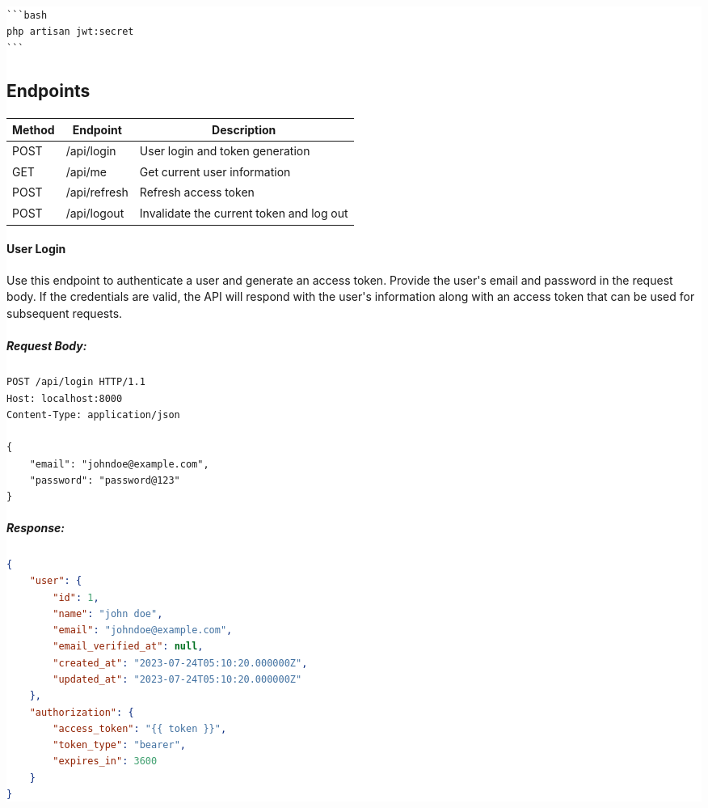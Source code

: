     ```bash
    php artisan jwt:secret
    ```

## Endpoints

| Method | Endpoint     | Description                              |
| ------ | ------------ | ---------------------------------------- |
| POST   | /api/login   | User login and token generation          |
| GET    | /api/me      | Get current user information             |
| POST   | /api/refresh | Refresh access token                     |
| POST   | /api/logout  | Invalidate the current token and log out |

#### User Login

Use this endpoint to authenticate a user and generate an access token. Provide the user's email and password in the request body. If the credentials are valid, the API will respond with the user's information along with an access token that can be used for subsequent requests.

##### Request Body:

```http
POST /api/login HTTP/1.1
Host: localhost:8000
Content-Type: application/json

{
    "email": "johndoe@example.com",
    "password": "password@123"
}
```

##### Response:

```json
{
    "user": {
        "id": 1,
        "name": "john doe",
        "email": "johndoe@example.com",
        "email_verified_at": null,
        "created_at": "2023-07-24T05:10:20.000000Z",
        "updated_at": "2023-07-24T05:10:20.000000Z"
    },
    "authorization": {
        "access_token": "{{ token }}",
        "token_type": "bearer",
        "expires_in": 3600
    }
}
```
